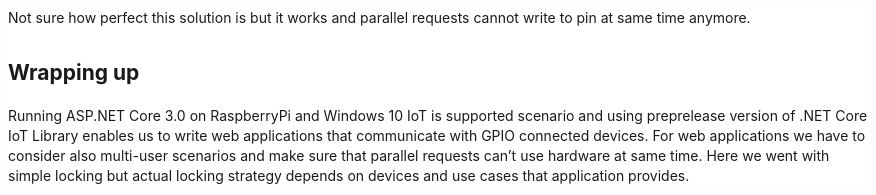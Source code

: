 Not sure how perfect this solution is but it works and parallel requests cannot write to pin at same time anymore.

## Wrapping up

Running ASP.NET Core 3.0 on RaspberryPi and Windows 10 IoT is supported scenario and using preprelease version of .NET Core IoT Library enables us to write web applications that communicate with GPIO connected devices. For web applications we have to consider also multi-user scenarios and make sure that parallel requests can’t use hardware at same time. Here we went with simple locking but actual locking strategy depends on devices and use cases that application provides.